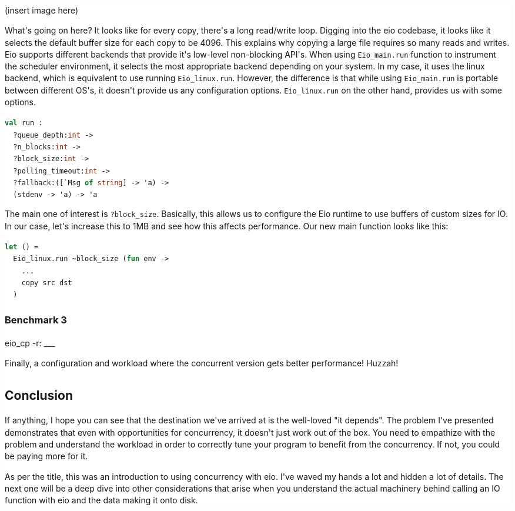 (insert image here)

What's going on here? It looks like for every copy, there's a long
read/write loop. Digging into the eio codebase, it looks like it
selects the default buffer size for each copy to be 4096. This
explains why copying a large file requires so many reads and
writes. Eio supports different backends that provide it's low-level
non-blocking API's. When using `Eio_main.run` function to instrument
the scheduler environment, it selects the most appropriate backend
depending on your system. In my case, it uses the linux backend, which
is equivalent to use running `Eio_linux.run`. However, the difference
is that while using `Eio_main.run` is portable between different OS's,
it doesn't provide us any configuration options. `Eio_linux.run` on
the other hand, provides us with some options.

```ocaml
val run :
  ?queue_depth:int ->
  ?n_blocks:int ->
  ?block_size:int ->
  ?polling_timeout:int ->
  ?fallback:([`Msg of string] -> 'a) ->
  (stdenv -> 'a) -> 'a
```

The main one of interest is `?block_size`. Basically, this allows us
to configure the Eio runtime to use buffers of custom sizes for IO. In
our case, let's increase this to 1MB and see how this affects
performance.  Our new main function looks like this:

```ocaml
let () =
  Eio_linux.run ~block_size (fun env ->
    ...
    copy src dst
  )
```

### Benchmark 3
eio_cp -r: ___

Finally, a configuration and workload where the concurrent version
gets better performance! Huzzah!

## Conclusion
If anything, I hope you can see that the destination we've arrived at
is the well-loved "it depends". The problem I've presented
demonstrates that even with opportunities for concurrency, it doesn't
just work out of the box. You need to empathize with the problem and
understand the workload in order to correctly tune your program to
benefit from the concurrency. If not, you could be paying more for it.

As per the title, this was an introduction to using concurrency with eio. I've waved my hands a lot and hidden a lot of details. The next one will be a deep dive into other considerations that arise when you understand the actual machinery behind calling an IO function with eio and the data making it onto disk.
